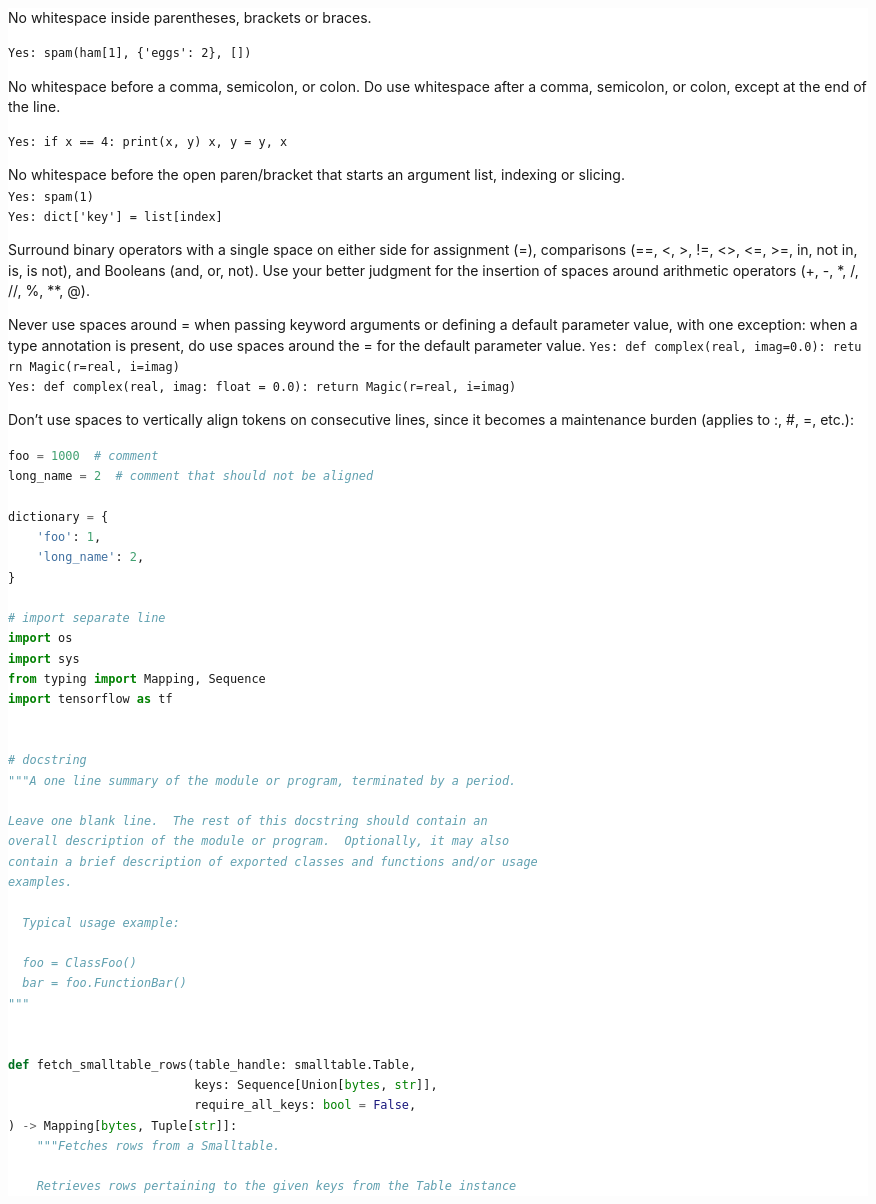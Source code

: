 No whitespace inside parentheses, brackets or braces.

`Yes: spam(ham[1], {'eggs': 2}, [])`

No whitespace before a comma, semicolon, or colon. Do use whitespace after a comma, semicolon, or colon, except at the end of the line.

`Yes: if x == 4:
         print(x, y)
     x, y = y, x`

No whitespace before the open paren/bracket that starts an argument list, indexing or slicing.  
`Yes: spam(1)`  
`Yes: dict['key'] = list[index]`

Surround binary operators with a single space on either side for assignment (=), comparisons (==, <, >, !=, <>, <=, >=, in, not in, is, is not), and Booleans (and, or, not). 
Use your better judgment for the insertion of spaces around arithmetic operators (+, -, *, /, //, %, **, @).

Never use spaces around = when passing keyword arguments or defining a default parameter value, with one exception: when a type annotation is present, do use spaces around the = for the default parameter value.
`Yes: def complex(real, imag=0.0): return Magic(r=real, i=imag)`  
`Yes: def complex(real, imag: float = 0.0): return Magic(r=real, i=imag)`

Don’t use spaces to vertically align tokens on consecutive lines, since it becomes a maintenance burden (applies to :, #, =, etc.):

```python
foo = 1000  # comment
long_name = 2  # comment that should not be aligned

dictionary = {
    'foo': 1,
    'long_name': 2,
}

# import separate line
import os
import sys
from typing import Mapping, Sequence
import tensorflow as tf


# docstring
"""A one line summary of the module or program, terminated by a period.

Leave one blank line.  The rest of this docstring should contain an
overall description of the module or program.  Optionally, it may also
contain a brief description of exported classes and functions and/or usage
examples.

  Typical usage example:

  foo = ClassFoo()
  bar = foo.FunctionBar()
"""


def fetch_smalltable_rows(table_handle: smalltable.Table,
                          keys: Sequence[Union[bytes, str]],
                          require_all_keys: bool = False,
) -> Mapping[bytes, Tuple[str]]:
    """Fetches rows from a Smalltable.

    Retrieves rows pertaining to the given keys from the Table instance
```